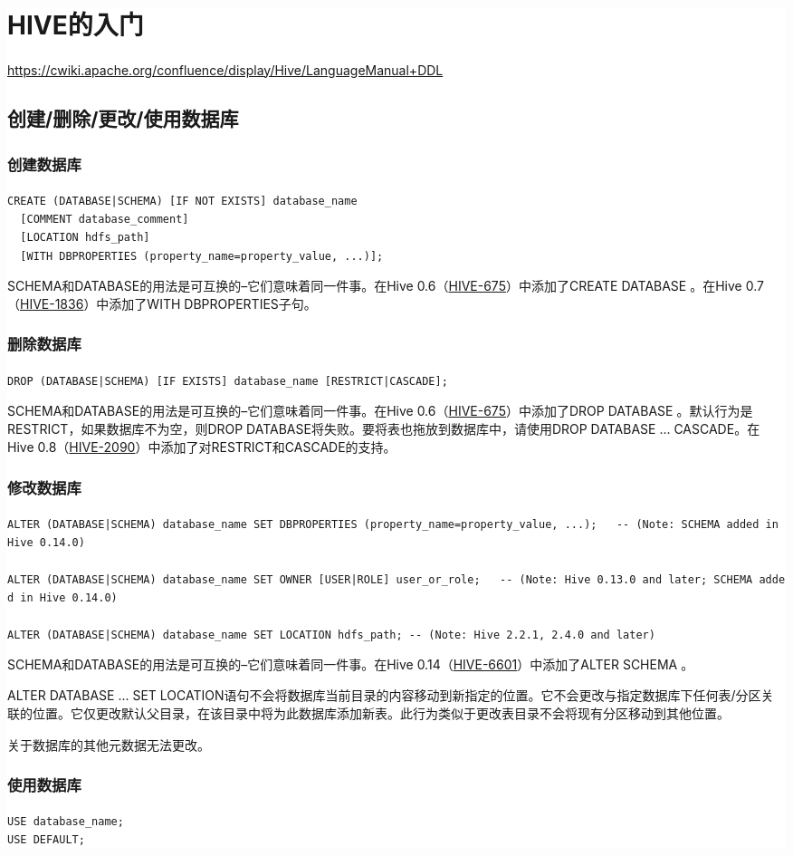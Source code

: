 # HIVE的入门

https://cwiki.apache.org/confluence/display/Hive/LanguageManual+DDL

## 创建/删除/更改/使用数据库

### 创建数据库

```
CREATE (DATABASE|SCHEMA) [IF NOT EXISTS] database_name
  [COMMENT database_comment]
  [LOCATION hdfs_path]
  [WITH DBPROPERTIES (property_name=property_value, ...)];
```

SCHEMA和DATABASE的用法是可互换的–它们意味着同一件事。在Hive 0.6（[HIVE-675](https://issues.apache.org/jira/browse/HIVE-675)）中添加了CREATE DATABASE 。在Hive 0.7（[HIVE-1836](https://issues.apache.org/jira/browse/HIVE-1836)）中添加了WITH DBPROPERTIES子句。

### 删除数据库

```
DROP (DATABASE|SCHEMA) [IF EXISTS] database_name [RESTRICT|CASCADE];
```

SCHEMA和DATABASE的用法是可互换的–它们意味着同一件事。在Hive 0.6（[HIVE-675](https://issues.apache.org/jira/browse/HIVE-675)）中添加了DROP DATABASE 。默认行为是RESTRICT，如果数据库不为空，则DROP DATABASE将失败。要将表也拖放到数据库中，请使用DROP DATABASE ... CASCADE。在Hive 0.8（[HIVE-2090](https://issues.apache.org/jira/browse/HIVE-2090)）中添加了对RESTRICT和CASCADE的支持。

### 修改数据库

```
ALTER (DATABASE|SCHEMA) database_name SET DBPROPERTIES (property_name=property_value, ...);   -- (Note: SCHEMA added in Hive 0.14.0)
 
ALTER (DATABASE|SCHEMA) database_name SET OWNER [USER|ROLE] user_or_role;   -- (Note: Hive 0.13.0 and later; SCHEMA added in Hive 0.14.0)
  
ALTER (DATABASE|SCHEMA) database_name SET LOCATION hdfs_path; -- (Note: Hive 2.2.1, 2.4.0 and later)
```

SCHEMA和DATABASE的用法是可互换的–它们意味着同一件事。在Hive 0.14（[HIVE-6601](https://issues.apache.org/jira/browse/HIVE-6601)）中添加了ALTER SCHEMA 。

ALTER DATABASE ... SET LOCATION语句不会将数据库当前目录的内容移动到新指定的位置。它不会更改与指定数据库下任何表/分区关联的位置。它仅更改默认父目录，在该目录中将为此数据库添加新表。此行为类似于更改表目录不会将现有分区移动到其他位置。

关于数据库的其他元数据无法更改。 

### 使用数据库

```
USE database_name;
USE DEFAULT;
```
